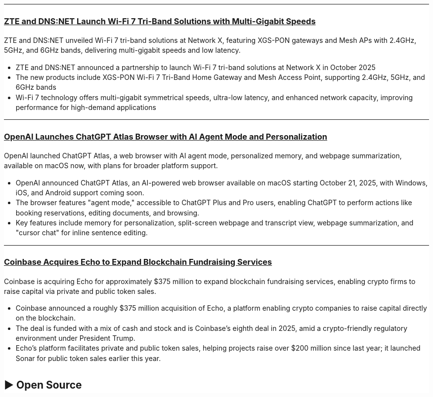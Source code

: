 
---

### [ZTE and DNS:NET Launch Wi-Fi 7 Tri-Band Solutions with Multi-Gigabit Speeds](https://www.theregister.com/2025/10/21/zte_dnsnet_partner_launch/)
ZTE and DNS:NET unveiled Wi-Fi 7 tri-band solutions at Network X, featuring XGS-PON gateways and Mesh APs with 2.4GHz, 5GHz, and 6GHz bands, delivering multi-gigabit speeds and low latency.

* ZTE and DNS:NET announced a partnership to launch Wi-Fi 7 tri-band solutions at Network X in October 2025
* The new products include XGS-PON Wi-Fi 7 Tri-Band Home Gateway and Mesh Access Point, supporting 2.4GHz, 5GHz, and 6GHz bands
* Wi-Fi 7 technology offers multi-gigabit symmetrical speeds, ultra-low latency, and enhanced network capacity, improving performance for high-demand applications


---

### [OpenAI Launches ChatGPT Atlas Browser with AI Agent Mode and Personalization](https://www.theverge.com/ai-artificial-intelligence/803475/openais-ai-powered-browser-chatgpt-atlas-google-chrome-competition-agent)
OpenAI launched ChatGPT Atlas, a web browser with AI agent mode, personalized memory, and webpage summarization, available on macOS now, with plans for broader platform support.

* OpenAI announced ChatGPT Atlas, an AI-powered web browser available on macOS starting October 21, 2025, with Windows, iOS, and Android support coming soon.
* The browser features "agent mode," accessible to ChatGPT Plus and Pro users, enabling ChatGPT to perform actions like booking reservations, editing documents, and browsing.
* Key features include memory for personalization, split-screen webpage and transcript view, webpage summarization, and "cursor chat" for inline sentence editing.


---

### [Coinbase Acquires Echo to Expand Blockchain Fundraising Services](https://www.wsj.com/finance/coinbase-strikes-deal-for-crypto-investing-platform-echo-86954fd5?st=wKJ49G&reflink=desktopwebshare_permalink)
Coinbase is acquiring Echo for approximately $375 million to expand blockchain fundraising services, enabling crypto firms to raise capital via private and public token sales.

* Coinbase announced a roughly $375 million acquisition of Echo, a platform enabling crypto companies to raise capital directly on the blockchain.
* The deal is funded with a mix of cash and stock and is Coinbase’s eighth deal in 2025, amid a crypto-friendly regulatory environment under President Trump.
* Echo’s platform facilitates private and public token sales, helping projects raise over $200 million since last year; it launched Sonar for public token sales earlier this year.



## ▶️ Open Source
